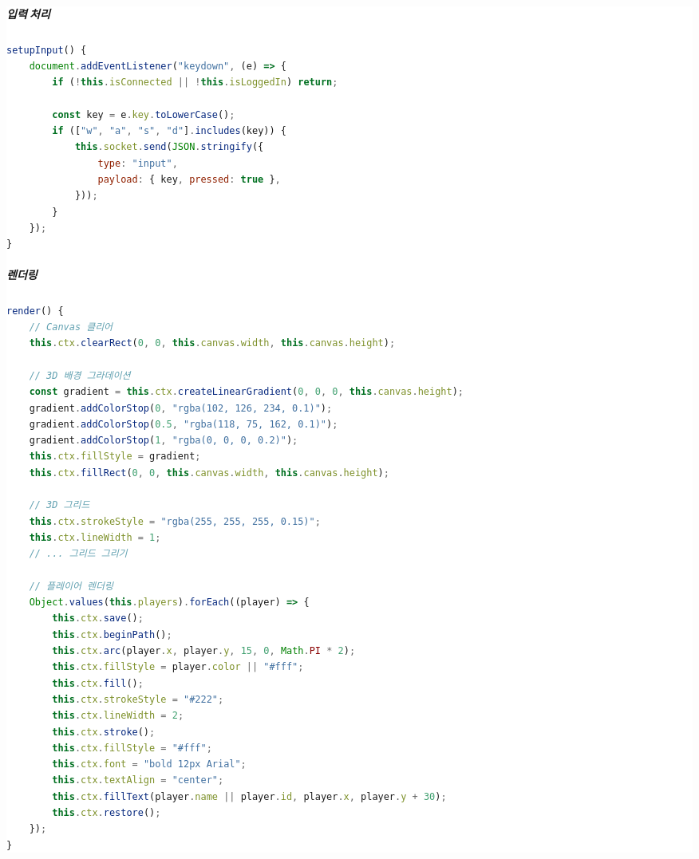 ##### 입력 처리

```javascript
setupInput() {
    document.addEventListener("keydown", (e) => {
        if (!this.isConnected || !this.isLoggedIn) return;

        const key = e.key.toLowerCase();
        if (["w", "a", "s", "d"].includes(key)) {
            this.socket.send(JSON.stringify({
                type: "input",
                payload: { key, pressed: true },
            }));
        }
    });
}
```

##### 렌더링

```javascript
render() {
    // Canvas 클리어
    this.ctx.clearRect(0, 0, this.canvas.width, this.canvas.height);

    // 3D 배경 그라데이션
    const gradient = this.ctx.createLinearGradient(0, 0, 0, this.canvas.height);
    gradient.addColorStop(0, "rgba(102, 126, 234, 0.1)");
    gradient.addColorStop(0.5, "rgba(118, 75, 162, 0.1)");
    gradient.addColorStop(1, "rgba(0, 0, 0, 0.2)");
    this.ctx.fillStyle = gradient;
    this.ctx.fillRect(0, 0, this.canvas.width, this.canvas.height);

    // 3D 그리드
    this.ctx.strokeStyle = "rgba(255, 255, 255, 0.15)";
    this.ctx.lineWidth = 1;
    // ... 그리드 그리기

    // 플레이어 렌더링
    Object.values(this.players).forEach((player) => {
        this.ctx.save();
        this.ctx.beginPath();
        this.ctx.arc(player.x, player.y, 15, 0, Math.PI * 2);
        this.ctx.fillStyle = player.color || "#fff";
        this.ctx.fill();
        this.ctx.strokeStyle = "#222";
        this.ctx.lineWidth = 2;
        this.ctx.stroke();
        this.ctx.fillStyle = "#fff";
        this.ctx.font = "bold 12px Arial";
        this.ctx.textAlign = "center";
        this.ctx.fillText(player.name || player.id, player.x, player.y + 30);
        this.ctx.restore();
    });
}
```
